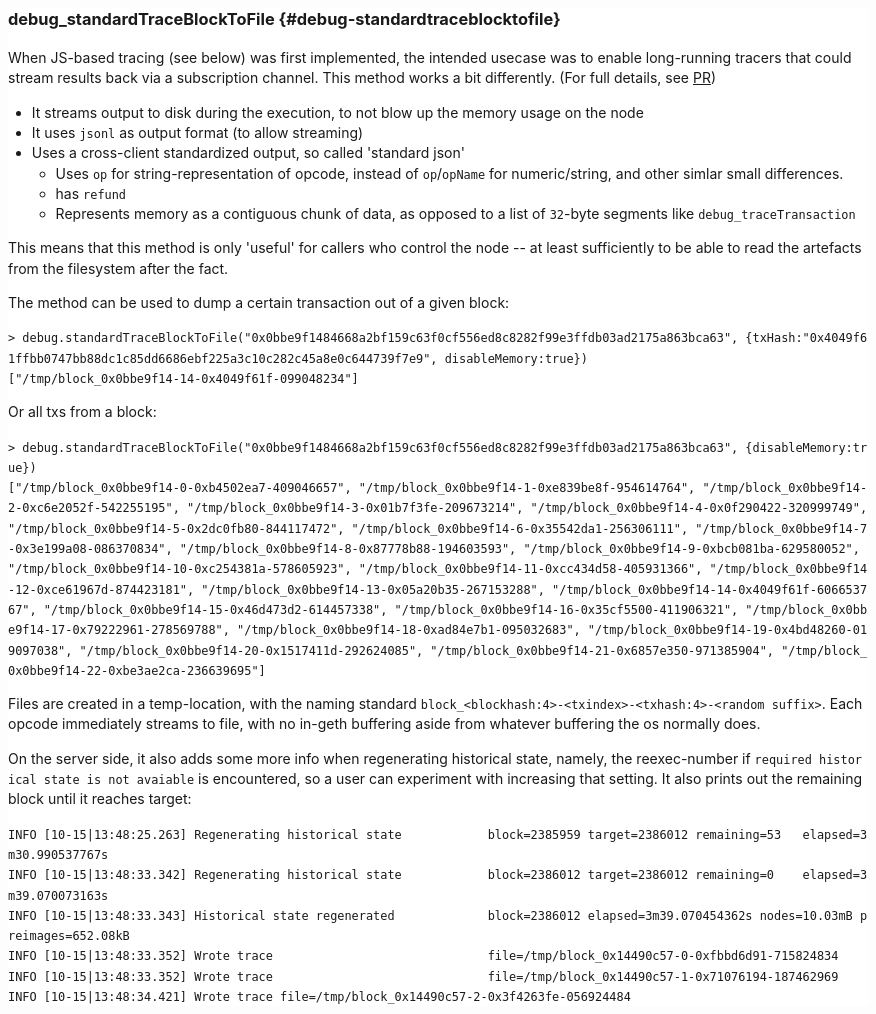 ### debug_standardTraceBlockToFile {#debug-standardtraceblocktofile}

When JS-based tracing (see below) was first implemented, the intended usecase was to enable long-running tracers that could stream results back via a subscription channel.
This method works a bit differently. (For full details, see [PR](https://github.com/ethereum/go-ethereum/pull/17914))

- It streams output to disk during the execution, to not blow up the memory usage on the node
- It uses `jsonl` as output format (to allow streaming)
- Uses a cross-client standardized output, so called 'standard json'
  * Uses `op` for string-representation of opcode, instead of `op`/`opName` for numeric/string, and other simlar small differences.
  * has `refund`
  * Represents memory as a contiguous chunk of data, as opposed to a list of `32`-byte segments like `debug_traceTransaction`

This means that this method is only 'useful' for callers who control the node -- at least sufficiently to be able to read the artefacts from the filesystem after the fact.

The method can be used to dump a certain transaction out of a given block:
```
> debug.standardTraceBlockToFile("0x0bbe9f1484668a2bf159c63f0cf556ed8c8282f99e3ffdb03ad2175a863bca63", {txHash:"0x4049f61ffbb0747bb88dc1c85dd6686ebf225a3c10c282c45a8e0c644739f7e9", disableMemory:true})
["/tmp/block_0x0bbe9f14-14-0x4049f61f-099048234"]
```
Or all txs from a block:
```
> debug.standardTraceBlockToFile("0x0bbe9f1484668a2bf159c63f0cf556ed8c8282f99e3ffdb03ad2175a863bca63", {disableMemory:true})
["/tmp/block_0x0bbe9f14-0-0xb4502ea7-409046657", "/tmp/block_0x0bbe9f14-1-0xe839be8f-954614764", "/tmp/block_0x0bbe9f14-2-0xc6e2052f-542255195", "/tmp/block_0x0bbe9f14-3-0x01b7f3fe-209673214", "/tmp/block_0x0bbe9f14-4-0x0f290422-320999749", "/tmp/block_0x0bbe9f14-5-0x2dc0fb80-844117472", "/tmp/block_0x0bbe9f14-6-0x35542da1-256306111", "/tmp/block_0x0bbe9f14-7-0x3e199a08-086370834", "/tmp/block_0x0bbe9f14-8-0x87778b88-194603593", "/tmp/block_0x0bbe9f14-9-0xbcb081ba-629580052", "/tmp/block_0x0bbe9f14-10-0xc254381a-578605923", "/tmp/block_0x0bbe9f14-11-0xcc434d58-405931366", "/tmp/block_0x0bbe9f14-12-0xce61967d-874423181", "/tmp/block_0x0bbe9f14-13-0x05a20b35-267153288", "/tmp/block_0x0bbe9f14-14-0x4049f61f-606653767", "/tmp/block_0x0bbe9f14-15-0x46d473d2-614457338", "/tmp/block_0x0bbe9f14-16-0x35cf5500-411906321", "/tmp/block_0x0bbe9f14-17-0x79222961-278569788", "/tmp/block_0x0bbe9f14-18-0xad84e7b1-095032683", "/tmp/block_0x0bbe9f14-19-0x4bd48260-019097038", "/tmp/block_0x0bbe9f14-20-0x1517411d-292624085", "/tmp/block_0x0bbe9f14-21-0x6857e350-971385904", "/tmp/block_0x0bbe9f14-22-0xbe3ae2ca-236639695"]

```
Files are created in a temp-location, with the naming standard `block_<blockhash:4>-<txindex>-<txhash:4>-<random suffix>`. Each opcode immediately streams to file, with no in-geth buffering aside from whatever buffering the os normally does.

On the server side, it also adds some more info when regenerating historical state, namely, the reexec-number if `required historical state is not avaiable` is encountered, so a user can experiment with increasing that setting. It also prints out the remaining block until it reaches target:

```
INFO [10-15|13:48:25.263] Regenerating historical state            block=2385959 target=2386012 remaining=53   elapsed=3m30.990537767s
INFO [10-15|13:48:33.342] Regenerating historical state            block=2386012 target=2386012 remaining=0    elapsed=3m39.070073163s
INFO [10-15|13:48:33.343] Historical state regenerated             block=2386012 elapsed=3m39.070454362s nodes=10.03mB preimages=652.08kB
INFO [10-15|13:48:33.352] Wrote trace                              file=/tmp/block_0x14490c57-0-0xfbbd6d91-715824834
INFO [10-15|13:48:33.352] Wrote trace                              file=/tmp/block_0x14490c57-1-0x71076194-187462969
INFO [10-15|13:48:34.421] Wrote trace file=/tmp/block_0x14490c57-2-0x3f4263fe-056924484
```
